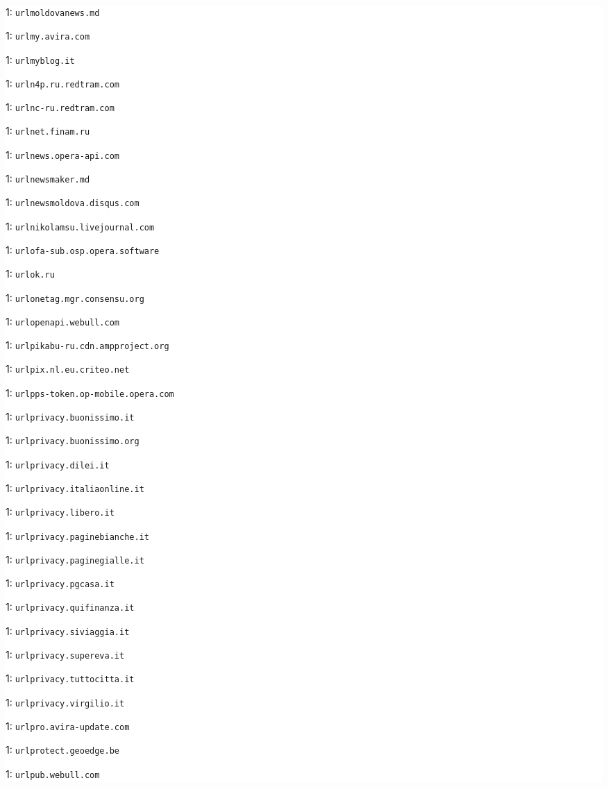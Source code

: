 1: `urlmoldovanews.md`

1: `urlmy.avira.com`

1: `urlmyblog.it`

1: `urln4p.ru.redtram.com`

1: `urlnc-ru.redtram.com`

1: `urlnet.finam.ru`

1: `urlnews.opera-api.com`

1: `urlnewsmaker.md`

1: `urlnewsmoldova.disqus.com`

1: `urlnikolamsu.livejournal.com`

1: `urlofa-sub.osp.opera.software`

1: `urlok.ru`

1: `urlonetag.mgr.consensu.org`

1: `urlopenapi.webull.com`

1: `urlpikabu-ru.cdn.ampproject.org`

1: `urlpix.nl.eu.criteo.net`

1: `urlpps-token.op-mobile.opera.com`

1: `urlprivacy.buonissimo.it`

1: `urlprivacy.buonissimo.org`

1: `urlprivacy.dilei.it`

1: `urlprivacy.italiaonline.it`

1: `urlprivacy.libero.it`

1: `urlprivacy.paginebianche.it`

1: `urlprivacy.paginegialle.it`

1: `urlprivacy.pgcasa.it`

1: `urlprivacy.quifinanza.it`

1: `urlprivacy.siviaggia.it`

1: `urlprivacy.supereva.it`

1: `urlprivacy.tuttocitta.it`

1: `urlprivacy.virgilio.it`

1: `urlpro.avira-update.com`

1: `urlprotect.geoedge.be`

1: `urlpub.webull.com`
